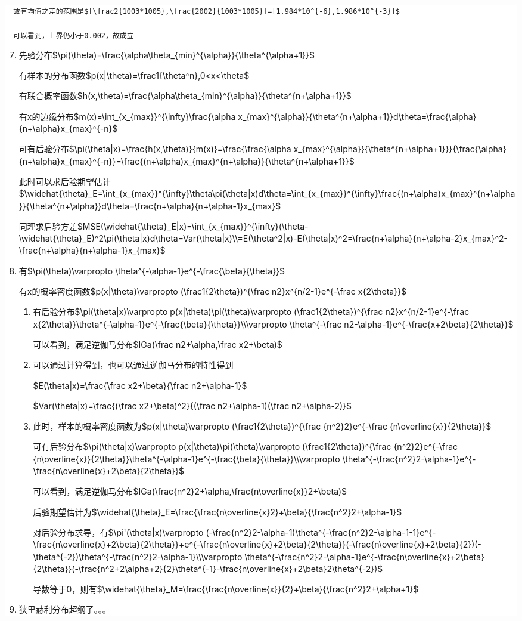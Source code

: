       故有均值之差的范围是$[\frac2{1003*1005},\frac{2002}{1003*1005}]=[1.984*10^{-6},1.986*10^{-3}]$

      可以看到，上界仍小于0.002，故成立

7. 先验分布$\pi(\theta)=\frac{\alpha\theta_{min}^{\alpha}}{\theta^{\alpha+1}}$

   有样本的分布函数$p(x|\theta)=\frac1{\theta^n},0<x<\theta$

   有联合概率函数$h(x,\theta)=\frac{\alpha\theta_{min}^{\alpha}}{\theta^{n+\alpha+1}}$

   有x的边缘分布$m(x)=\int_{x_{max}}^{\infty}\frac{\alpha x_{max}^{\alpha}}{\theta^{n+\alpha+1}}d\theta=\frac{\alpha}{n+\alpha}x_{max}^{-n}$

   可有后验分布$\pi(\theta|x)=\frac{h(x,\theta)}{m(x)}=\frac{\frac{\alpha x_{max}^{\alpha}}{\theta^{n+\alpha+1}}}{\frac{\alpha}{n+\alpha}x_{max}^{-n}}=\frac{(n+\alpha)x_{max}^{n+\alpha}}{\theta^{n+\alpha+1}}$

   此时可以求后验期望估计$\widehat{\theta}_E=\int_{x_{max}}^{\infty}\theta\pi(\theta|x)d\theta=\int_{x_{max}}^{\infty}\frac{(n+\alpha)x_{max}^{n+\alpha}}{\theta^{n+\alpha}}d\theta=\frac{n+\alpha}{n+\alpha-1}x_{max}$

   同理求后验方差$MSE(\widehat{\theta}_E|x)=\int_{x_{max}}^{\infty}(\theta-\widehat{\theta}_E)^2\pi(\theta|x)d\theta=Var(\theta|x)\\=E(\theta^2|x)-E(\theta|x)^2=\frac{n+\alpha}{n+\alpha-2}x_{max}^2-\frac{n+\alpha}{n+\alpha-1}x_{max}$

8. 有$\pi(\theta)\varpropto \theta^{-\alpha-1}e^{-\frac{\beta}{\theta}}$

   有x的概率密度函数$p(x|\theta)\varpropto (\frac1{2\theta})^{\frac n2}x^{n/2-1}e^{-\frac x{2\theta}}$

   1. 有后验分布$\pi(\theta|x)\varpropto p(x|\theta)\pi(\theta)\varpropto (\frac1{2\theta})^{\frac n2}x^{n/2-1}e^{-\frac x{2\theta}}\theta^{-\alpha-1}e^{-\frac{\beta}{\theta}}\\\varpropto \theta^{-\frac n2-\alpha-1}e^{-\frac{x+2\beta}{2\theta}}$

      可以看到，满足逆伽马分布$IGa(\frac n2+\alpha,\frac x2+\beta)$

   2. 可以通过计算得到，也可以通过逆伽马分布的特性得到

      $E(\theta|x)=\frac{\frac x2+\beta}{\frac n2+\alpha-1}$

      $Var(\theta|x)=\frac{(\frac x2+\beta)^2}{(\frac n2+\alpha-1)(\frac n2+\alpha-2)}$

   3. 此时，样本的概率密度函数为$p(x|\theta)\varpropto (\frac1{2\theta})^{\frac {n^2}2}e^{-\frac {n\overline{x}}{2\theta}}$

      可有后验分布$\pi(\theta|x)\varpropto p(x|\theta)\pi(\theta)\varpropto (\frac1{2\theta})^{\frac {n^2}2}e^{-\frac {n\overline{x}}{2\theta}}\theta^{-\alpha-1}e^{-\frac{\beta}{\theta}}\\\varpropto \theta^{-\frac{n^2}2-\alpha-1}e^{-\frac{n\overline{x}+2\beta}{2\theta}}$

      可以看到，满足逆伽马分布$IGa(\frac{n^2}2+\alpha,\frac{n\overline{x}}2+\beta)$

      后验期望估计为$\widehat{\theta}_E=\frac{\frac{n\overline{x}2}+\beta}{\frac{n^2}2+\alpha-1}$

      对后验分布求导，有$\pi'(\theta|x)\varpropto (-\frac{n^2}2-\alpha-1)\theta^{-\frac{n^2}2-\alpha-1-1}e^{-\frac{n\overline{x}+2\beta}{2\theta}}+e^{-\frac{n\overline{x}+2\beta}{2\theta}}(-\frac{n\overline{x}+2\beta}{2})(-\theta^{-2})\theta^{-\frac{n^2}2-\alpha-1}\\\varpropto \theta^{-\frac{n^2}2-\alpha-1}e^{-\frac{n\overline{x}+2\beta}{2\theta}}(-\frac{n^2+2\alpha+2}{2}\theta^{-1}-\frac{n\overline{x}+2\beta}2\theta^{-2})$

      导数等于0，则有$\widehat{\theta}_M=\frac{\frac{n\overline{x}}{2}+\beta}{\frac{n^2}2+\alpha+1}$

9. 狭里赫利分布超纲了。。。
